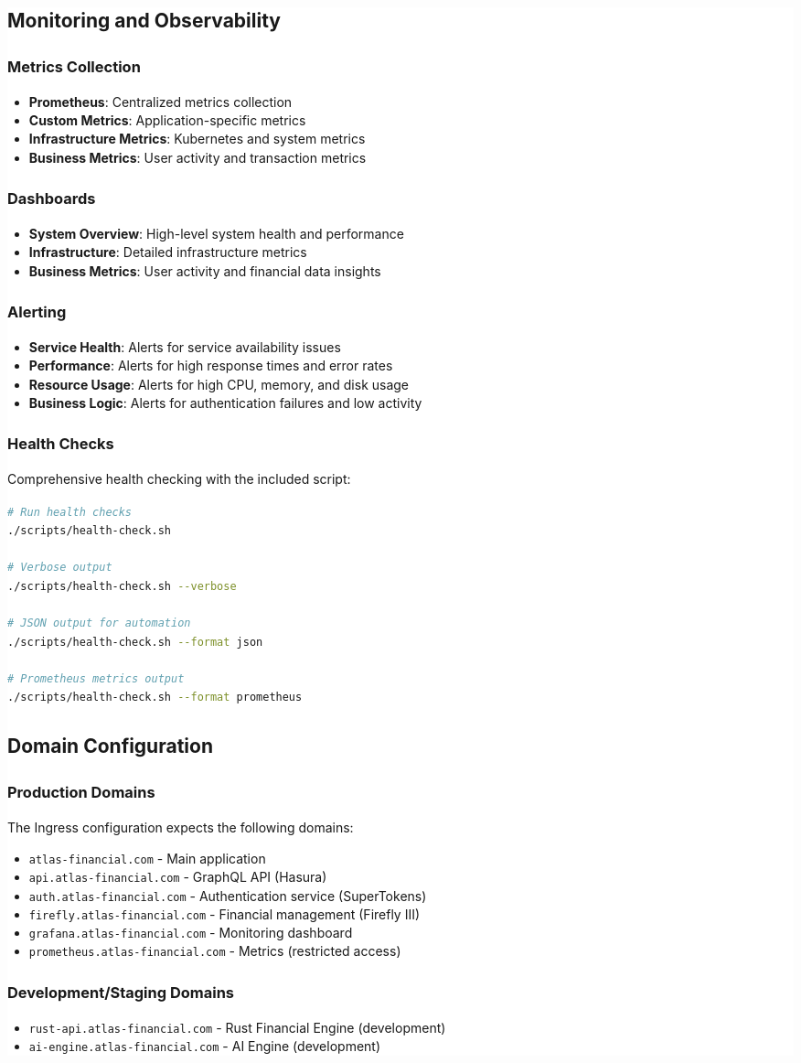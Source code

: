 ## Monitoring and Observability

### Metrics Collection
- **Prometheus**: Centralized metrics collection
- **Custom Metrics**: Application-specific metrics
- **Infrastructure Metrics**: Kubernetes and system metrics
- **Business Metrics**: User activity and transaction metrics

### Dashboards
- **System Overview**: High-level system health and performance
- **Infrastructure**: Detailed infrastructure metrics
- **Business Metrics**: User activity and financial data insights

### Alerting
- **Service Health**: Alerts for service availability issues
- **Performance**: Alerts for high response times and error rates
- **Resource Usage**: Alerts for high CPU, memory, and disk usage
- **Business Logic**: Alerts for authentication failures and low activity

### Health Checks
Comprehensive health checking with the included script:

```bash
# Run health checks
./scripts/health-check.sh

# Verbose output
./scripts/health-check.sh --verbose

# JSON output for automation
./scripts/health-check.sh --format json

# Prometheus metrics output
./scripts/health-check.sh --format prometheus
```

## Domain Configuration

### Production Domains
The Ingress configuration expects the following domains:
- `atlas-financial.com` - Main application
- `api.atlas-financial.com` - GraphQL API (Hasura)
- `auth.atlas-financial.com` - Authentication service (SuperTokens)
- `firefly.atlas-financial.com` - Financial management (Firefly III)
- `grafana.atlas-financial.com` - Monitoring dashboard
- `prometheus.atlas-financial.com` - Metrics (restricted access)

### Development/Staging Domains
- `rust-api.atlas-financial.com` - Rust Financial Engine (development)
- `ai-engine.atlas-financial.com` - AI Engine (development)
